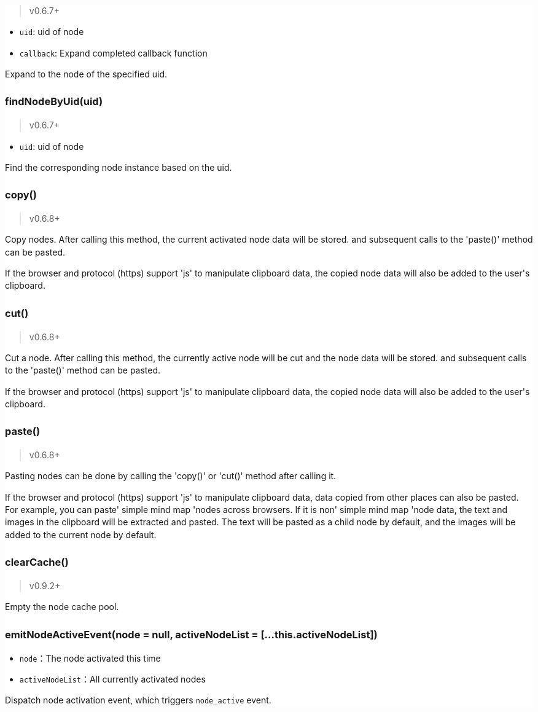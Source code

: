 > v0.6.7+

- `uid`: uid of node

- `callback`: Expand completed callback function

Expand to the node of the specified uid.

### findNodeByUid(uid)

> v0.6.7+

- `uid`: uid of node

Find the corresponding node instance based on the uid.

### copy()

> v0.6.8+

Copy nodes. After calling this method, the current activated node data will be stored. and subsequent calls to the 'paste()' method can be pasted.

If the browser and protocol (https) support 'js' to manipulate clipboard data, the copied node data will also be added to the user's clipboard.

### cut()

> v0.6.8+

Cut a node. After calling this method, the currently active node will be cut and the node data will be stored. and subsequent calls to the 'paste()' method can be pasted.

If the browser and protocol (https) support 'js' to manipulate clipboard data, the copied node data will also be added to the user's clipboard.

### paste()

> v0.6.8+

Pasting nodes can be done by calling the 'copy()' or 'cut()' method after calling it. 

If the browser and protocol (https) support 'js' to manipulate clipboard data, data copied from other places can also be pasted. For example, you can paste' simple mind map 'nodes across browsers. If it is non' simple mind map 'node data, the text and images in the clipboard will be extracted and pasted. The text will be pasted as a child node by default, and the images will be added to the current node by default.

### clearCache()

> v0.9.2+

Empty the node cache pool.

### emitNodeActiveEvent(node = null, activeNodeList = [...this.activeNodeList])

- `node`：The node activated this time

- `activeNodeList`：All currently activated nodes

Dispatch node activation event, which triggers `node_active` event.